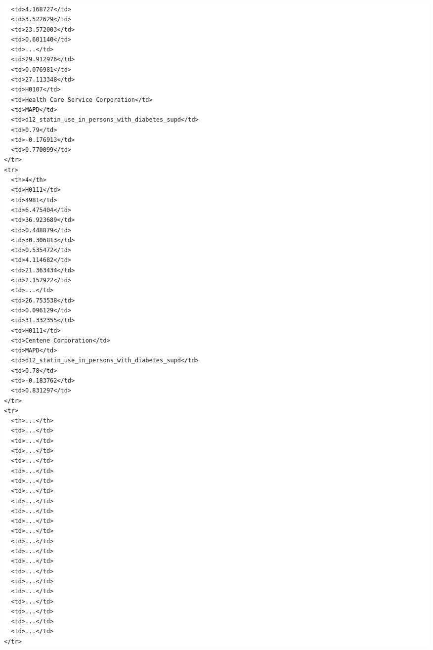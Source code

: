       <td>4.168727</td>
      <td>3.522629</td>
      <td>23.572003</td>
      <td>0.601140</td>
      <td>...</td>
      <td>29.912976</td>
      <td>0.076981</td>
      <td>27.113348</td>
      <td>H0107</td>
      <td>Health Care Service Corporation</td>
      <td>MAPD</td>
      <td>d12_statin_use_in_persons_with_diabetes_supd</td>
      <td>0.79</td>
      <td>-0.176913</td>
      <td>0.770099</td>
    </tr>
    <tr>
      <th>4</th>
      <td>H0111</td>
      <td>4981</td>
      <td>6.475404</td>
      <td>36.923689</td>
      <td>0.448879</td>
      <td>30.306813</td>
      <td>0.535472</td>
      <td>4.114682</td>
      <td>21.363434</td>
      <td>2.152922</td>
      <td>...</td>
      <td>26.753538</td>
      <td>0.096129</td>
      <td>31.332355</td>
      <td>H0111</td>
      <td>Centene Corporation</td>
      <td>MAPD</td>
      <td>d12_statin_use_in_persons_with_diabetes_supd</td>
      <td>0.78</td>
      <td>-0.183762</td>
      <td>0.831297</td>
    </tr>
    <tr>
      <th>...</th>
      <td>...</td>
      <td>...</td>
      <td>...</td>
      <td>...</td>
      <td>...</td>
      <td>...</td>
      <td>...</td>
      <td>...</td>
      <td>...</td>
      <td>...</td>
      <td>...</td>
      <td>...</td>
      <td>...</td>
      <td>...</td>
      <td>...</td>
      <td>...</td>
      <td>...</td>
      <td>...</td>
      <td>...</td>
      <td>...</td>
      <td>...</td>
    </tr>